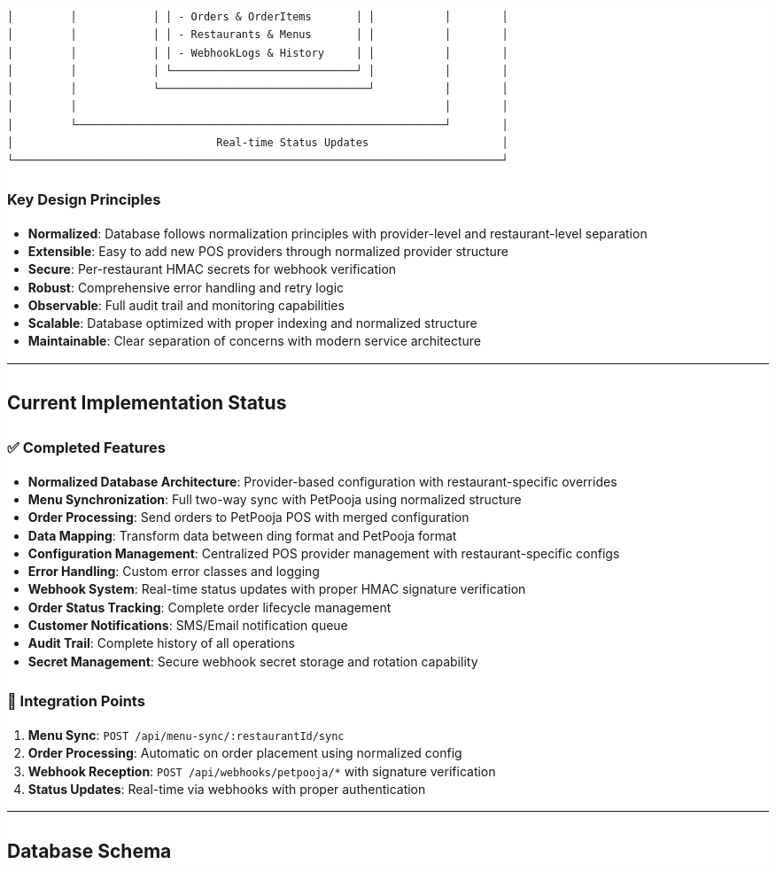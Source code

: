 ```
│         │            │ │ - Orders & OrderItems       │ │           │        │
│         │            │ │ - Restaurants & Menus       │ │           │        │
│         │            │ │ - WebhookLogs & History     │ │           │        │
│         │            │ └─────────────────────────────┘ │           │        │
│         │            └─────────────────────────────────┘           │        │
│         │                                                          │        │
│         └──────────────────────────────────────────────────────────┘        │
│                                Real-time Status Updates                     │
└─────────────────────────────────────────────────────────────────────────────┘
```

### Key Design Principles
- **Normalized**: Database follows normalization principles with provider-level and restaurant-level separation
- **Extensible**: Easy to add new POS providers through normalized provider structure
- **Secure**: Per-restaurant HMAC secrets for webhook verification
- **Robust**: Comprehensive error handling and retry logic
- **Observable**: Full audit trail and monitoring capabilities
- **Scalable**: Database optimized with proper indexing and normalized structure
- **Maintainable**: Clear separation of concerns with modern service architecture

---

## Current Implementation Status

### ✅ Completed Features
- **Normalized Database Architecture**: Provider-based configuration with restaurant-specific overrides
- **Menu Synchronization**: Full two-way sync with PetPooja using normalized structure
- **Order Processing**: Send orders to PetPooja POS with merged configuration
- **Data Mapping**: Transform data between ding format and PetPooja format
- **Configuration Management**: Centralized POS provider management with restaurant-specific configs
- **Error Handling**: Custom error classes and logging
- **Webhook System**: Real-time status updates with proper HMAC signature verification
- **Order Status Tracking**: Complete order lifecycle management
- **Customer Notifications**: SMS/Email notification queue
- **Audit Trail**: Complete history of all operations
- **Secret Management**: Secure webhook secret storage and rotation capability

### 🔄 Integration Points
1. **Menu Sync**: `POST /api/menu-sync/:restaurantId/sync`
2. **Order Processing**: Automatic on order placement using normalized config
3. **Webhook Reception**: `POST /api/webhooks/petpooja/*` with signature verification
4. **Status Updates**: Real-time via webhooks with proper authentication

---

## Database Schema

